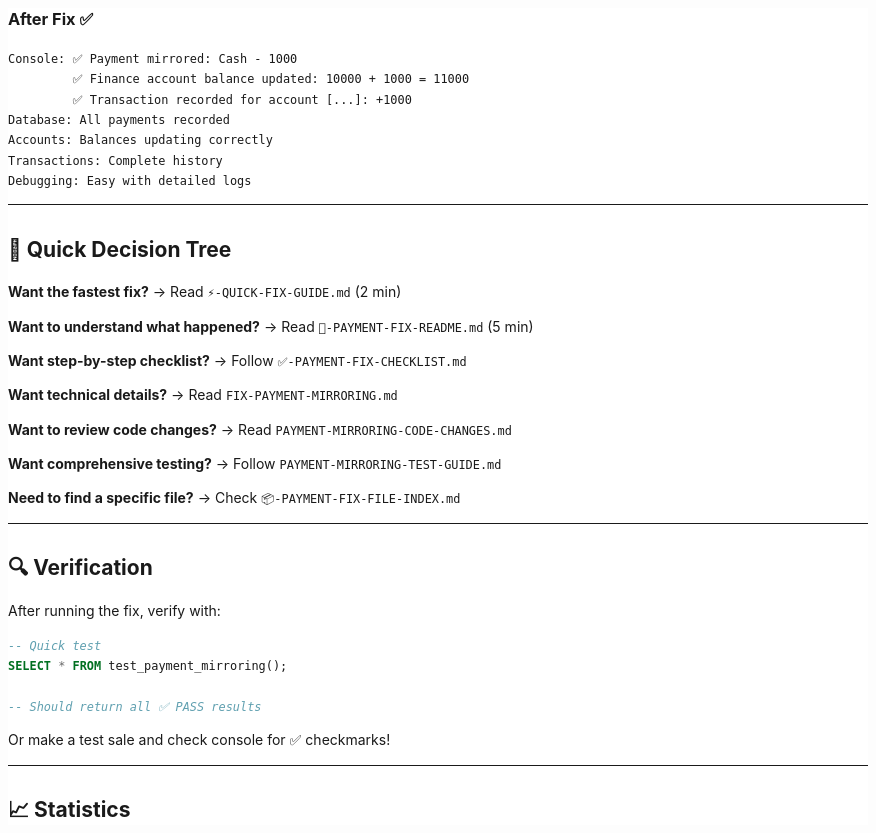### After Fix ✅
```
Console: ✅ Payment mirrored: Cash - 1000
         ✅ Finance account balance updated: 10000 + 1000 = 11000
         ✅ Transaction recorded for account [...]: +1000
Database: All payments recorded
Accounts: Balances updating correctly
Transactions: Complete history
Debugging: Easy with detailed logs
```

---

## 🎯 Quick Decision Tree

**Want the fastest fix?**
→ Read `⚡-QUICK-FIX-GUIDE.md` (2 min)

**Want to understand what happened?**
→ Read `🎯-PAYMENT-FIX-README.md` (5 min)

**Want step-by-step checklist?**
→ Follow `✅-PAYMENT-FIX-CHECKLIST.md`

**Want technical details?**
→ Read `FIX-PAYMENT-MIRRORING.md`

**Want to review code changes?**
→ Read `PAYMENT-MIRRORING-CODE-CHANGES.md`

**Want comprehensive testing?**
→ Follow `PAYMENT-MIRRORING-TEST-GUIDE.md`

**Need to find a specific file?**
→ Check `📦-PAYMENT-FIX-FILE-INDEX.md`

---

## 🔍 Verification

After running the fix, verify with:

```sql
-- Quick test
SELECT * FROM test_payment_mirroring();

-- Should return all ✅ PASS results
```

Or make a test sale and check console for ✅ checkmarks!

---

## 📈 Statistics
